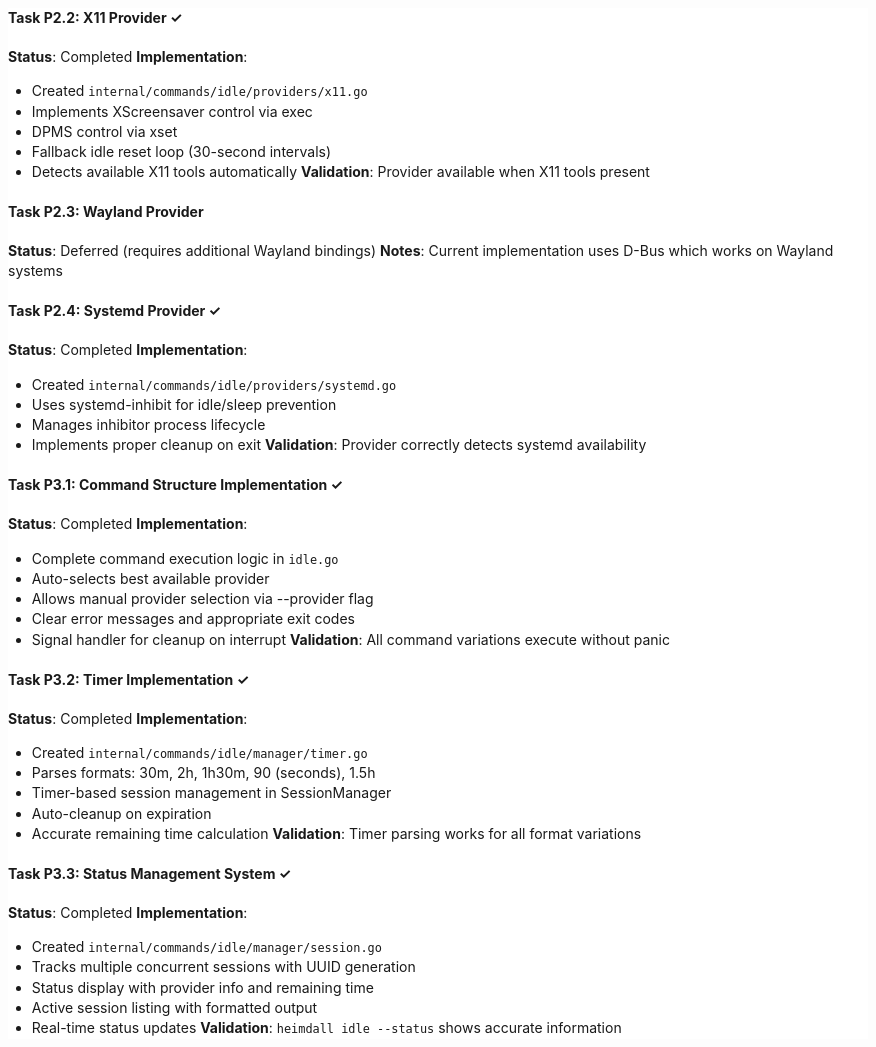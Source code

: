 #### Task P2.2: X11 Provider ✓
**Status**: Completed
**Implementation**:
- Created `internal/commands/idle/providers/x11.go`
- Implements XScreensaver control via exec
- DPMS control via xset
- Fallback idle reset loop (30-second intervals)
- Detects available X11 tools automatically
**Validation**: Provider available when X11 tools present

#### Task P2.3: Wayland Provider
**Status**: Deferred (requires additional Wayland bindings)
**Notes**: Current implementation uses D-Bus which works on Wayland systems

#### Task P2.4: Systemd Provider ✓
**Status**: Completed
**Implementation**:
- Created `internal/commands/idle/providers/systemd.go`
- Uses systemd-inhibit for idle/sleep prevention
- Manages inhibitor process lifecycle
- Implements proper cleanup on exit
**Validation**: Provider correctly detects systemd availability

#### Task P3.1: Command Structure Implementation ✓
**Status**: Completed
**Implementation**:
- Complete command execution logic in `idle.go`
- Auto-selects best available provider
- Allows manual provider selection via --provider flag
- Clear error messages and appropriate exit codes
- Signal handler for cleanup on interrupt
**Validation**: All command variations execute without panic

#### Task P3.2: Timer Implementation ✓
**Status**: Completed
**Implementation**:
- Created `internal/commands/idle/manager/timer.go`
- Parses formats: 30m, 2h, 1h30m, 90 (seconds), 1.5h
- Timer-based session management in SessionManager
- Auto-cleanup on expiration
- Accurate remaining time calculation
**Validation**: Timer parsing works for all format variations

#### Task P3.3: Status Management System ✓
**Status**: Completed
**Implementation**:
- Created `internal/commands/idle/manager/session.go`
- Tracks multiple concurrent sessions with UUID generation
- Status display with provider info and remaining time
- Active session listing with formatted output
- Real-time status updates
**Validation**: `heimdall idle --status` shows accurate information
